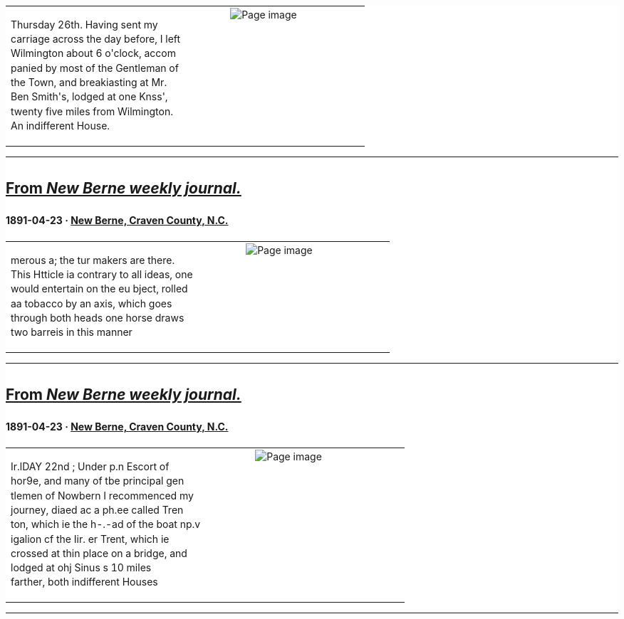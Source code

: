 <table style="width: 100%;"><tr><td style="width: 50%">

  
Thursday 26th. Having sent my  
carriage across the day before, I left  
Wilmington about 6 o&#x27;clock, accom  
panied by most of the Gentleman of  
the Town, and breakiasting at Mr.  
Ben Smith&#x27;s, lodged at one Knss&#x27;,  
twenty five miles from Wilmington.  
An indifferent House.
</td><td style="width: 50%; max-height: 75%; margin: auto; display: block;">
<img alt="Page image" src="https://newspapers.digitalnc.org/images/iiif/batch_ncu_WilmMess48n_ver01%2Fdata%2F1891042201%2F0148.jp2/pct:20.90526621209923,48.041360111354145,14.521978819091832,4.354742493537483/!600,600/0/default.jpg"/>
</td>
</tr></table>

---

## [From _New Berne weekly journal._](https://newspapers.digitalnc.org/lccn/sn92073219/1891-04-23/ed-1/seq-3/)

#### 1891-04-23 &middot; [New Berne, Craven County, N.C.](http://dbpedia.org/resource/New_Bern%2C_North_Carolina)

<table style="width: 100%;"><tr><td style="width: 50%">

  
merous a; the tur makers are there.  
This Htticle ia contrary to all ideas, one  
would entertain on the eu bject, rolled  
aa tobacco by an axis, which goes  
through both heads one horse draws  
two barreis in this manner
</td><td style="width: 50%; max-height: 75%; margin: auto; display: block;">
<img alt="Page image" src="https://newspapers.digitalnc.org/images/iiif/batch_ncu_NBWeekJ4n_ver01%2Fdata%2F1891042301%2F0273.jp2/pct:55.78848978501803,33.687062542334616,9.453865669648819,2.3030029351998196/!600,600/0/default.jpg"/>
</td>
</tr></table>

---

## [From _New Berne weekly journal._](https://newspapers.digitalnc.org/lccn/sn92073219/1891-04-23/ed-1/seq-3/)

#### 1891-04-23 &middot; [New Berne, Craven County, N.C.](http://dbpedia.org/resource/New_Bern%2C_North_Carolina)

<table style="width: 100%;"><tr><td style="width: 50%">

  
Ir.lDAY 22nd ; Under p.n Escort of  
hor9e, and many of tbe principal gen­  
tlemen of Nowbern I recommenced my  
journey, diaed ac a ph.ee called Tren­  
ton, which ie the h-.-ad of the boat np.v  
igalion cf the Iir. er Trent, which ie  
crossed at thin place on a bridge, and  
lodged at ohj Sinus s 10 miles  
farther, both indifferent Houses
</td><td style="width: 50%; max-height: 75%; margin: auto; display: block;">
<img alt="Page image" src="https://newspapers.digitalnc.org/images/iiif/batch_ncu_NBWeekJ4n_ver01%2Fdata%2F1891042301%2F0273.jp2/pct:55.73507811456803,36.091668548205014,9.453865669648819,3.465793632874238/!600,600/0/default.jpg"/>
</td>
</tr></table>

---